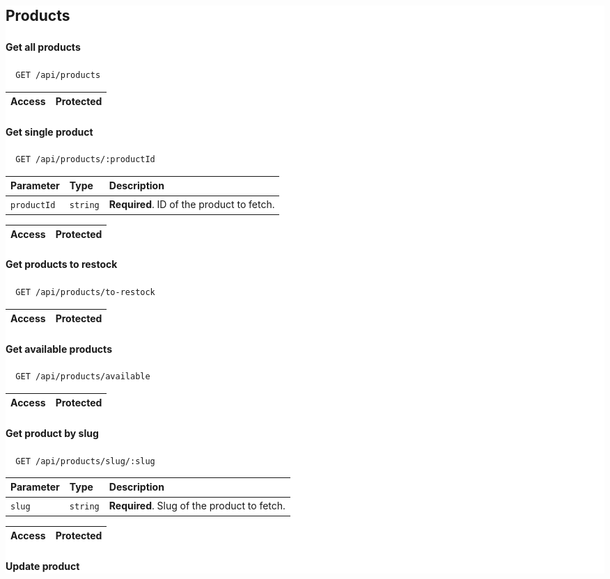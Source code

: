 ## Products

#### Get all products

```bash
  GET /api/products
```

| Access | Protected |
| :----- | :-------- |

#### Get single product

```bash
  GET /api/products/:productId
```

| Parameter   | Type     | Description                               |
| :---------- | :------- | :---------------------------------------- |
| `productId` | `string` | **Required**. ID of the product to fetch. |

| Access | Protected |
| :----- | :-------- |

#### Get products to restock

```bash
  GET /api/products/to-restock
```

| Access | Protected |
| :----- | :-------- |

#### Get available products

```bash
  GET /api/products/available
```

| Access | Protected |
| :----- | :-------- |

#### Get product by slug

```bash
  GET /api/products/slug/:slug
```

| Parameter | Type     | Description                                 |
| :-------- | :------- | :------------------------------------------ |
| `slug`    | `string` | **Required**. Slug of the product to fetch. |

| Access | Protected |
| :----- | :-------- |

#### Update product
